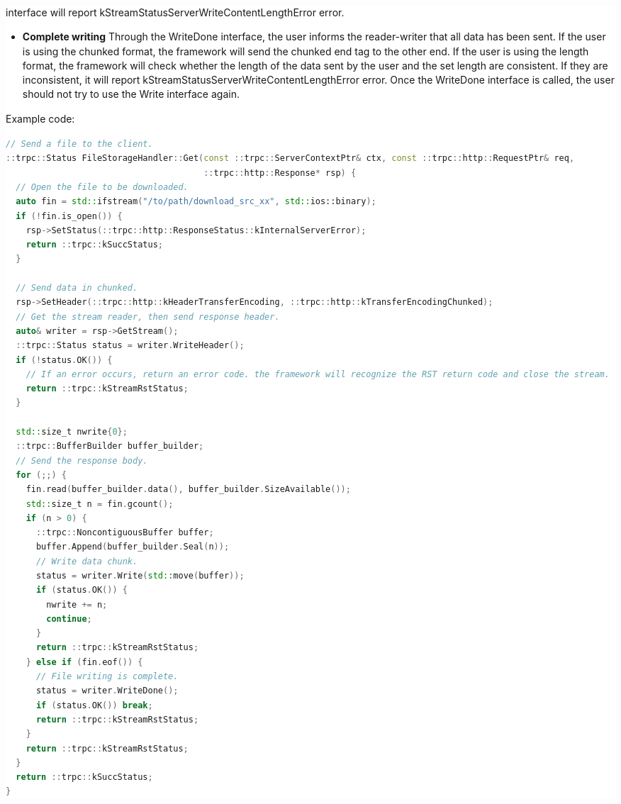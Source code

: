   interface will report kStreamStatusServerWriteContentLengthError error.
- **Complete writing**
  Through the WriteDone interface, the user informs the reader-writer that all data has been sent. If the user is using
  the chunked format, the framework will send the chunked end tag to the other end. If the user is using the length
  format, the framework
  will check whether the length of the data sent by the user and the set length are consistent. If they are
  inconsistent, it will report kStreamStatusServerWriteContentLengthError error. Once the WriteDone interface is called,
  the user should not try to use the Write interface again.

Example code:

```cpp
// Send a file to the client. 
::trpc::Status FileStorageHandler::Get(const ::trpc::ServerContextPtr& ctx, const ::trpc::http::RequestPtr& req,
                                       ::trpc::http::Response* rsp) {
  // Open the file to be downloaded.
  auto fin = std::ifstream("/to/path/download_src_xx", std::ios::binary);
  if (!fin.is_open()) {
    rsp->SetStatus(::trpc::http::ResponseStatus::kInternalServerError);
    return ::trpc::kSuccStatus;
  }

  // Send data in chunked.
  rsp->SetHeader(::trpc::http::kHeaderTransferEncoding, ::trpc::http::kTransferEncodingChunked);
  // Get the stream reader, then send response header.
  auto& writer = rsp->GetStream();
  ::trpc::Status status = writer.WriteHeader();
  if (!status.OK()) {
    // If an error occurs, return an error code. the framework will recognize the RST return code and close the stream.
    return ::trpc::kStreamRstStatus;
  }

  std::size_t nwrite{0};
  ::trpc::BufferBuilder buffer_builder;
  // Send the response body.
  for (;;) {
    fin.read(buffer_builder.data(), buffer_builder.SizeAvailable());
    std::size_t n = fin.gcount();
    if (n > 0) {
      ::trpc::NoncontiguousBuffer buffer;
      buffer.Append(buffer_builder.Seal(n));
      // Write data chunk.
      status = writer.Write(std::move(buffer));
      if (status.OK()) {
        nwrite += n;
        continue;
      }
      return ::trpc::kStreamRstStatus;
    } else if (fin.eof()) {
      // File writing is complete.
      status = writer.WriteDone();
      if (status.OK()) break;
      return ::trpc::kStreamRstStatus;
    }
    return ::trpc::kStreamRstStatus;
  }
  return ::trpc::kSuccStatus;
}
```
